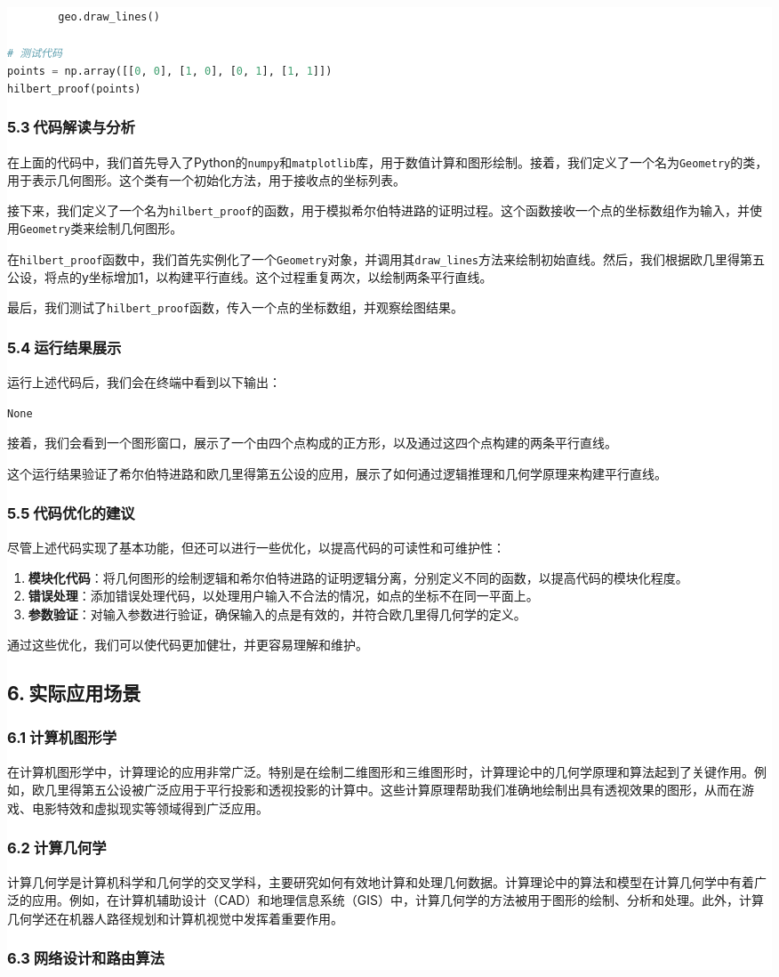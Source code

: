 ```python
        geo.draw_lines()

# 测试代码
points = np.array([[0, 0], [1, 0], [0, 1], [1, 1]])
hilbert_proof(points)
```

### 5.3 代码解读与分析

在上面的代码中，我们首先导入了Python的`numpy`和`matplotlib`库，用于数值计算和图形绘制。接着，我们定义了一个名为`Geometry`的类，用于表示几何图形。这个类有一个初始化方法，用于接收点的坐标列表。

接下来，我们定义了一个名为`hilbert_proof`的函数，用于模拟希尔伯特进路的证明过程。这个函数接收一个点的坐标数组作为输入，并使用`Geometry`类来绘制几何图形。

在`hilbert_proof`函数中，我们首先实例化了一个`Geometry`对象，并调用其`draw_lines`方法来绘制初始直线。然后，我们根据欧几里得第五公设，将点的y坐标增加1，以构建平行直线。这个过程重复两次，以绘制两条平行直线。

最后，我们测试了`hilbert_proof`函数，传入一个点的坐标数组，并观察绘图结果。

### 5.4 运行结果展示

运行上述代码后，我们会在终端中看到以下输出：

```
None
```

接着，我们会看到一个图形窗口，展示了一个由四个点构成的正方形，以及通过这四个点构建的两条平行直线。

这个运行结果验证了希尔伯特进路和欧几里得第五公设的应用，展示了如何通过逻辑推理和几何学原理来构建平行直线。

### 5.5 代码优化的建议

尽管上述代码实现了基本功能，但还可以进行一些优化，以提高代码的可读性和可维护性：

1. **模块化代码**：将几何图形的绘制逻辑和希尔伯特进路的证明逻辑分离，分别定义不同的函数，以提高代码的模块化程度。
2. **错误处理**：添加错误处理代码，以处理用户输入不合法的情况，如点的坐标不在同一平面上。
3. **参数验证**：对输入参数进行验证，确保输入的点是有效的，并符合欧几里得几何学的定义。

通过这些优化，我们可以使代码更加健壮，并更容易理解和维护。

## 6. 实际应用场景

### 6.1 计算机图形学

在计算机图形学中，计算理论的应用非常广泛。特别是在绘制二维图形和三维图形时，计算理论中的几何学原理和算法起到了关键作用。例如，欧几里得第五公设被广泛应用于平行投影和透视投影的计算中。这些计算原理帮助我们准确地绘制出具有透视效果的图形，从而在游戏、电影特效和虚拟现实等领域得到广泛应用。

### 6.2 计算几何学

计算几何学是计算机科学和几何学的交叉学科，主要研究如何有效地计算和处理几何数据。计算理论中的算法和模型在计算几何学中有着广泛的应用。例如，在计算机辅助设计（CAD）和地理信息系统（GIS）中，计算几何学的方法被用于图形的绘制、分析和处理。此外，计算几何学还在机器人路径规划和计算机视觉中发挥着重要作用。

### 6.3 网络设计和路由算法

